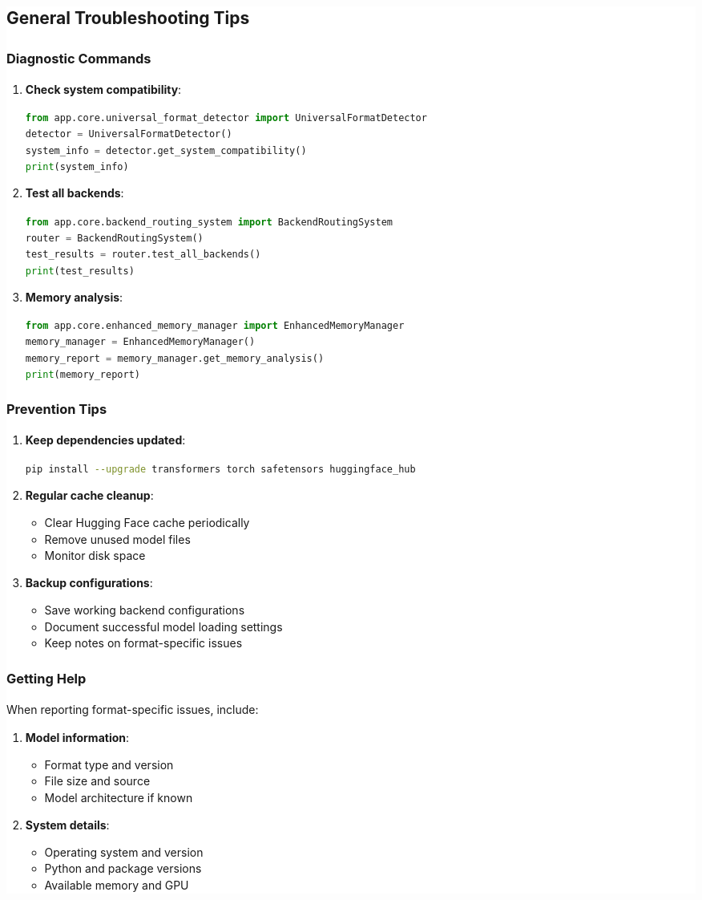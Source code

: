 ## General Troubleshooting Tips

### Diagnostic Commands

1. **Check system compatibility**:
   ```python
   from app.core.universal_format_detector import UniversalFormatDetector
   detector = UniversalFormatDetector()
   system_info = detector.get_system_compatibility()
   print(system_info)
   ```

2. **Test all backends**:
   ```python
   from app.core.backend_routing_system import BackendRoutingSystem
   router = BackendRoutingSystem()
   test_results = router.test_all_backends()
   print(test_results)
   ```

3. **Memory analysis**:
   ```python
   from app.core.enhanced_memory_manager import EnhancedMemoryManager
   memory_manager = EnhancedMemoryManager()
   memory_report = memory_manager.get_memory_analysis()
   print(memory_report)
   ```

### Prevention Tips

1. **Keep dependencies updated**:
   ```bash
   pip install --upgrade transformers torch safetensors huggingface_hub
   ```

2. **Regular cache cleanup**:
   - Clear Hugging Face cache periodically
   - Remove unused model files
   - Monitor disk space

3. **Backup configurations**:
   - Save working backend configurations
   - Document successful model loading settings
   - Keep notes on format-specific issues

### Getting Help

When reporting format-specific issues, include:

1. **Model information**:
   - Format type and version
   - File size and source
   - Model architecture if known

2. **System details**:
   - Operating system and version
   - Python and package versions
   - Available memory and GPU
